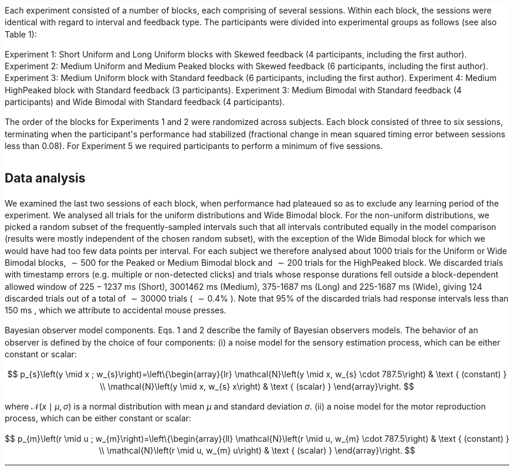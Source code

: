 Each experiment consisted of a number of blocks, each comprising of several sessions. Within each block, the sessions were identical with regard to interval and feedback type. The participants were divided into experimental groups as follows (see also Table 1):

Experiment 1: Short Uniform and Long Uniform blocks with Skewed feedback (4 participants, including the first author). Experiment 2: Medium Uniform and Medium Peaked blocks with Skewed feedback (6 participants, including the first author). Experiment 3: Medium Uniform block with Standard feedback (6 participants, including the first author). Experiment 4: Medium HighPeaked block with Standard feedback (3 participants). Experiment 3: Medium Bimodal with Standard feedback (4 participants) and Wide Bimodal with Standard feedback (4 participants).

The order of the blocks for Experiments 1 and 2 were randomized across subjects. Each block consisted of three to six sessions, terminating when the participant's performance had stabilized (fractional change in mean squared timing error between sessions less than 0.08). For Experiment 5 we required participants to perform a minimum of five sessions.

## Data analysis

We examined the last two sessions of each block, when performance had plateaued so as to exclude any learning period of the experiment. We analysed all trials for the uniform distributions and Wide Bimodal block. For the non-uniform distributions, we picked a random subset of the frequently-sampled intervals such that all intervals contributed equally in the model comparison (results were mostly independent of the chosen random subset), with the exception of the Wide Bimodal block for which we would have had too few data points per interval. For each subject we therefore analysed about 1000 trials for the Uniform or Wide Bimodal blocks, $\sim 500$ for the Peaked or Medium Bimodal block and $\sim 200$ trials for the HighPeaked block. We discarded trials with timestamp errors (e.g. multiple or non-detected clicks) and trials whose response durations fell outside a block-dependent allowed window of $225-1237 \mathrm{~ms}$ (Short), 3001462 ms (Medium), 375-1687 ms (Long) and 225-1687 ms (Wide), giving 124 discarded trials out of a total of $\sim 30000$ trials ( $\sim 0.4 \%$ ). Note that $95 \%$ of the discarded trials had response intervals less than 150 ms , which we attribute to accidental mouse presses.

Bayesian observer model components. Eqs. 1 and 2 describe the family of Bayesian observers models. The behavior of an observer is defined by the choice of four components:
(i) a noise model for the sensory estimation process, which can be either constant or scalar:

$$
p_{s}\left(y \mid x ; w_{s}\right)=\left\{\begin{array}{lr}
\mathcal{N}\left(y \mid x, w_{s} \cdot 787.5\right) & \text { (constant) } \\
\mathcal{N}\left(y \mid x, w_{s} x\right) & \text { (scalar) }
\end{array}\right.
$$

where $\mathcal{N}(x \mid \mu, \sigma)$ is a normal distribution with mean $\mu$ and standard deviation $\sigma$.
(ii) a noise model for the motor reproduction process, which can be either constant or scalar:

$$
p_{m}\left(r \mid u ; w_{m}\right)=\left\{\begin{array}{ll}
\mathcal{N}\left(r \mid u, w_{m} \cdot 787.5\right) & \text { (constant) } \\
\mathcal{N}\left(r \mid u, w_{m} u\right) & \text { (scalar) }
\end{array}\right.
$$

---